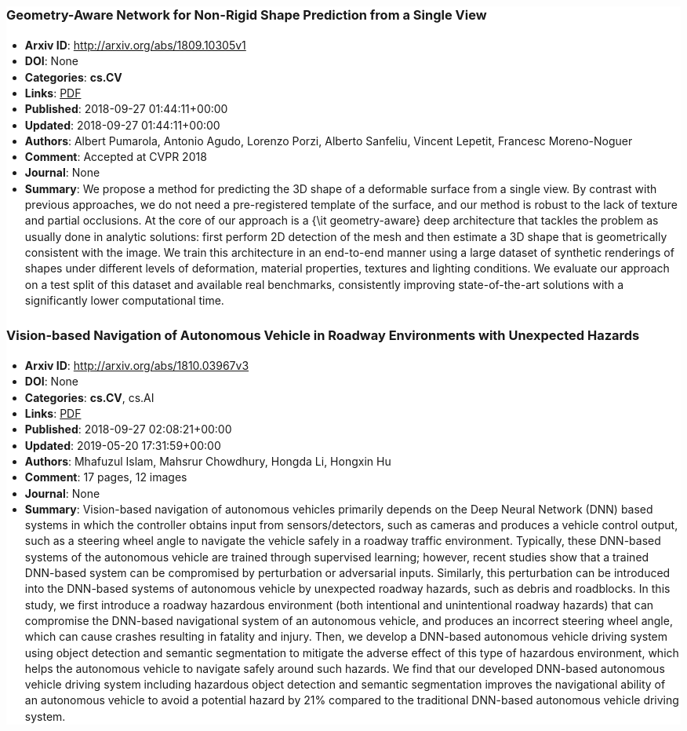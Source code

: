 

### Geometry-Aware Network for Non-Rigid Shape Prediction from a Single View
- **Arxiv ID**: http://arxiv.org/abs/1809.10305v1
- **DOI**: None
- **Categories**: **cs.CV**
- **Links**: [PDF](http://arxiv.org/pdf/1809.10305v1)
- **Published**: 2018-09-27 01:44:11+00:00
- **Updated**: 2018-09-27 01:44:11+00:00
- **Authors**: Albert Pumarola, Antonio Agudo, Lorenzo Porzi, Alberto Sanfeliu, Vincent Lepetit, Francesc Moreno-Noguer
- **Comment**: Accepted at CVPR 2018
- **Journal**: None
- **Summary**: We propose a method for predicting the 3D shape of a deformable surface from a single view. By contrast with previous approaches, we do not need a pre-registered template of the surface, and our method is robust to the lack of texture and partial occlusions. At the core of our approach is a {\it geometry-aware} deep architecture that tackles the problem as usually done in analytic solutions: first perform 2D detection of the mesh and then estimate a 3D shape that is geometrically consistent with the image. We train this architecture in an end-to-end manner using a large dataset of synthetic renderings of shapes under different levels of deformation, material properties, textures and lighting conditions. We evaluate our approach on a test split of this dataset and available real benchmarks, consistently improving state-of-the-art solutions with a significantly lower computational time.



### Vision-based Navigation of Autonomous Vehicle in Roadway Environments with Unexpected Hazards
- **Arxiv ID**: http://arxiv.org/abs/1810.03967v3
- **DOI**: None
- **Categories**: **cs.CV**, cs.AI
- **Links**: [PDF](http://arxiv.org/pdf/1810.03967v3)
- **Published**: 2018-09-27 02:08:21+00:00
- **Updated**: 2019-05-20 17:31:59+00:00
- **Authors**: Mhafuzul Islam, Mahsrur Chowdhury, Hongda Li, Hongxin Hu
- **Comment**: 17 pages, 12 images
- **Journal**: None
- **Summary**: Vision-based navigation of autonomous vehicles primarily depends on the Deep Neural Network (DNN) based systems in which the controller obtains input from sensors/detectors, such as cameras and produces a vehicle control output, such as a steering wheel angle to navigate the vehicle safely in a roadway traffic environment. Typically, these DNN-based systems of the autonomous vehicle are trained through supervised learning; however, recent studies show that a trained DNN-based system can be compromised by perturbation or adversarial inputs. Similarly, this perturbation can be introduced into the DNN-based systems of autonomous vehicle by unexpected roadway hazards, such as debris and roadblocks. In this study, we first introduce a roadway hazardous environment (both intentional and unintentional roadway hazards) that can compromise the DNN-based navigational system of an autonomous vehicle, and produces an incorrect steering wheel angle, which can cause crashes resulting in fatality and injury. Then, we develop a DNN-based autonomous vehicle driving system using object detection and semantic segmentation to mitigate the adverse effect of this type of hazardous environment, which helps the autonomous vehicle to navigate safely around such hazards. We find that our developed DNN-based autonomous vehicle driving system including hazardous object detection and semantic segmentation improves the navigational ability of an autonomous vehicle to avoid a potential hazard by 21% compared to the traditional DNN-based autonomous vehicle driving system.
